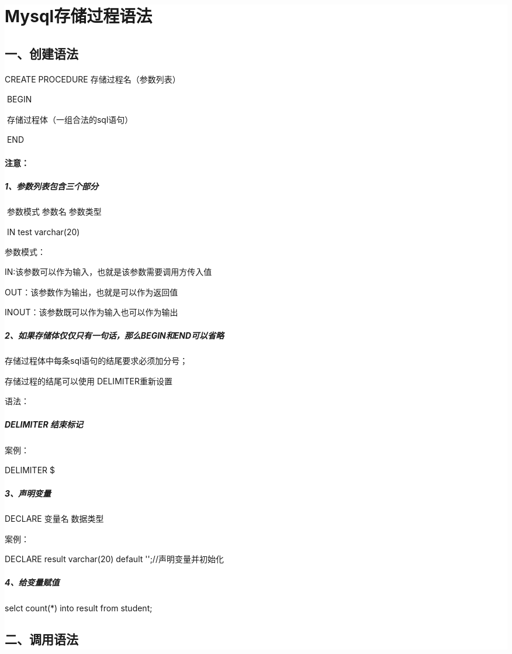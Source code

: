 # Mysql存储过程语法

## 一、创建语法

CREATE    PROCEDURE     存储过程名（参数列表）

​	BEGIN

​		存储过程体（一组合法的sql语句）

​	END



#### **注意：**

##### 1、参数列表包含三个部分

​	参数模式      参数名      参数类型

​	IN  			test           varchar(20)

参数模式：

IN:该参数可以作为输入，也就是该参数需要调用方传入值

OUT：该参数作为输出，也就是可以作为返回值

INOUT：该参数既可以作为输入也可以作为输出

##### 2、如果存储体仅仅只有一句话，那么BEGIN和END可以省略

存储过程体中每条sql语句的结尾要求必须加分号；

存储过程的结尾可以使用	DELIMITER重新设置

语法：

##### DELIMITER  结束标记

案例：

DELIMITER  $

##### 3、声明变量

DECLARE 变量名   数据类型  

案例：

DECLARE   result   varchar(20)   default    '';//声明变量并初始化

##### 4、给变量赋值

selct   count(*)   into result   from   student;



## 二、调用语法
